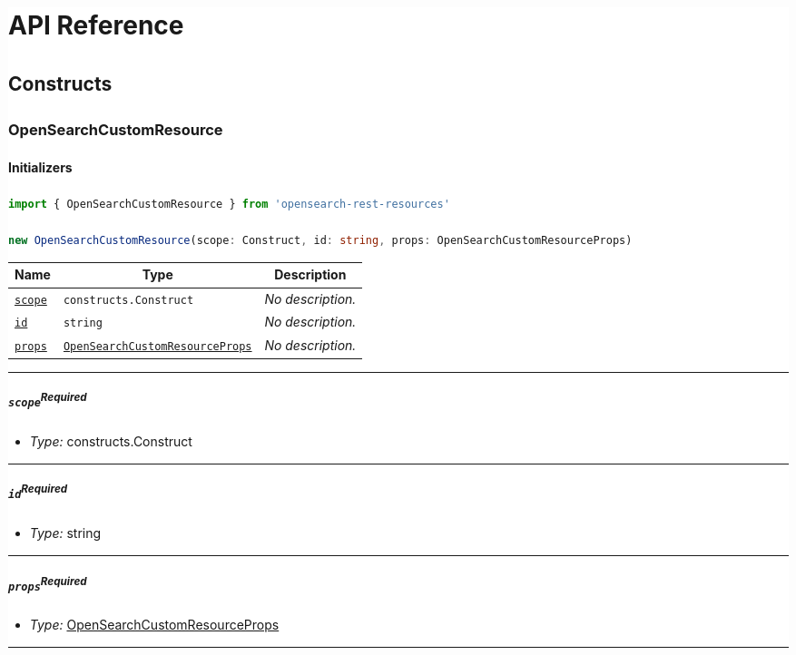 # API Reference <a name="API Reference" id="api-reference"></a>

## Constructs <a name="Constructs" id="Constructs"></a>

### OpenSearchCustomResource <a name="OpenSearchCustomResource" id="opensearch-rest-resources.OpenSearchCustomResource"></a>

#### Initializers <a name="Initializers" id="opensearch-rest-resources.OpenSearchCustomResource.Initializer"></a>

```typescript
import { OpenSearchCustomResource } from 'opensearch-rest-resources'

new OpenSearchCustomResource(scope: Construct, id: string, props: OpenSearchCustomResourceProps)
```

| **Name** | **Type** | **Description** |
| --- | --- | --- |
| <code><a href="#opensearch-rest-resources.OpenSearchCustomResource.Initializer.parameter.scope">scope</a></code> | <code>constructs.Construct</code> | *No description.* |
| <code><a href="#opensearch-rest-resources.OpenSearchCustomResource.Initializer.parameter.id">id</a></code> | <code>string</code> | *No description.* |
| <code><a href="#opensearch-rest-resources.OpenSearchCustomResource.Initializer.parameter.props">props</a></code> | <code><a href="#opensearch-rest-resources.OpenSearchCustomResourceProps">OpenSearchCustomResourceProps</a></code> | *No description.* |

---

##### `scope`<sup>Required</sup> <a name="scope" id="opensearch-rest-resources.OpenSearchCustomResource.Initializer.parameter.scope"></a>

- *Type:* constructs.Construct

---

##### `id`<sup>Required</sup> <a name="id" id="opensearch-rest-resources.OpenSearchCustomResource.Initializer.parameter.id"></a>

- *Type:* string

---

##### `props`<sup>Required</sup> <a name="props" id="opensearch-rest-resources.OpenSearchCustomResource.Initializer.parameter.props"></a>

- *Type:* <a href="#opensearch-rest-resources.OpenSearchCustomResourceProps">OpenSearchCustomResourceProps</a>

---
